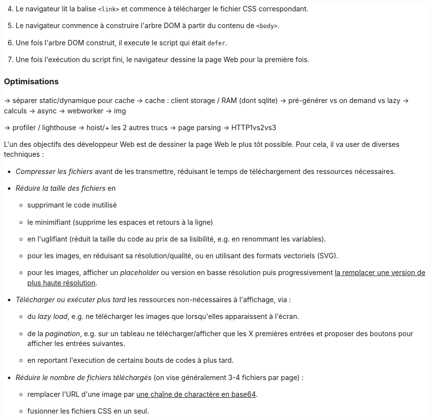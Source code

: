 4. Le navigateur lit la balise `<link>` et commence à télécharger le fichier CSS correspondant.

5. Le navigateur commence à construire l'arbre DOM à partir du contenu de `<body>`.

6. Une fois l'arbre DOM construit, il execute le script qui était `defer`.

7. Une fois l'exécution du script fini, le navigateur dessine la page Web pour la première fois.

### Optimisations

-> séparer static/dynamique pour cache
-> cache : client storage / RAM (dont sqlite)
-> pré-générer vs on demand vs lazy
-> calculs
-> async
-> webworker
-> img

-> profiler / lighthouse
-> hoist/+ les 2 autres trucs
-> page parsing
-> HTTP1vs2vs3

L'un des objectifs des développeur Web est de dessiner la page Web le plus tôt possible. Pour cela, il va user de diverses techniques :

- *Compresser les fichiers* avant de les transmettre, réduisant le temps de téléchargement des ressources nécessaires.

- *Réduire la taille des fichiers* en
  
  - supprimant le code inutilisé
  
  - le minimifiant (supprime les espaces et retours à la ligne)
  
  - en l'uglifiant (réduit la taille du code au prix de sa lisibilité, e.g. en renommant les variables).
  
  - pour les images, en réduisant sa résolution/qualité, ou en utilisant des formats vectoriels (SVG).
  
  - pour les images, afficher un *placeholder* ou version en basse résolution puis progressivement [la remplacer une version de plus haute résolution](https://developer.mozilla.org/en-US/docs/Web/Progressive_web_apps/Tutorials/js13kGames/Loading#images).

- *Télécharger ou exécuter plus tard* les ressources non-nécessaires à l'affichage, via :
  
  - du *lazy load*, e.g. ne télécharger les images que lorsqu'elles apparaissent à l'écran.
  
  - de la *pagination*, e.g. sur un tableau ne télécharger/afficher que les X premières entrées et proposer des boutons pour afficher les entrées suivantes.
  
  - en reportant l'execution de certains bouts de codes à plus tard.

- *Réduire le nombre de fichiers téléchargés* (on vise généralement 3-4 fichiers par page) :
  
  - remplacer l'URL d'une image par [une chaîne de charactère en base64](https://developer.mozilla.org/en-US/docs/Web/HTTP/Basics_of_HTTP/Data_URLs).
  
  - fusionner les fichiers CSS en un seul.
  
